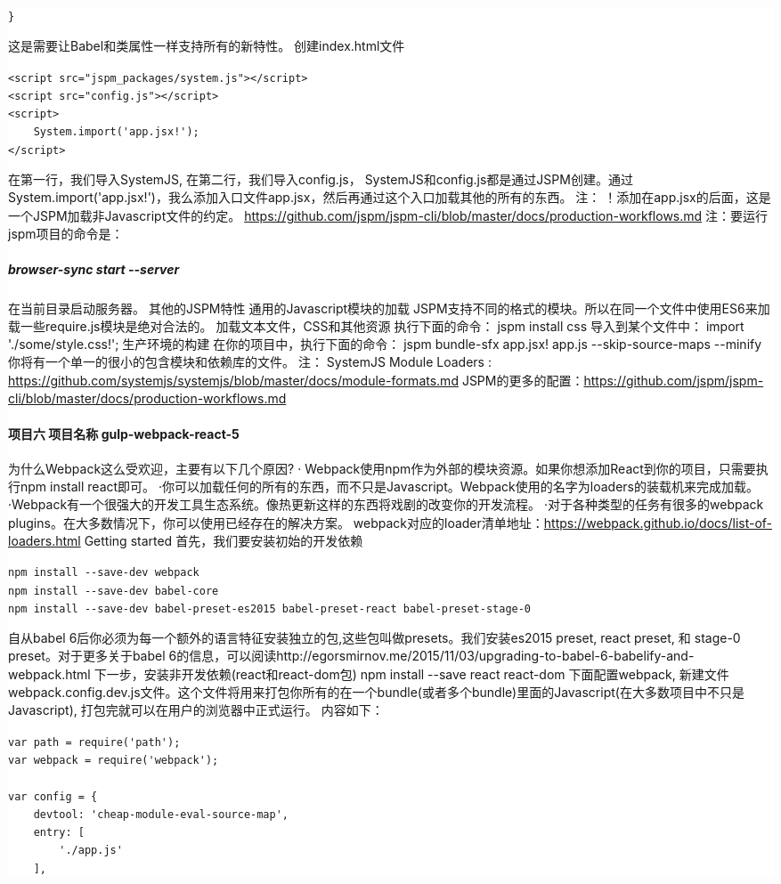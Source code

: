 ```
}
```
这是需要让Babel和类属性一样支持所有的新特性。
创建index.html文件
```
<script src="jspm_packages/system.js"></script>
<script src="config.js"></script>
<script>
    System.import('app.jsx!');
</script>
```
在第一行，我们导入SystemJS, 在第二行，我们导入config.js， SystemJS和config.js都是通过JSPM创建。通过System.import('app.jsx!')，我么添加入口文件app.jsx，然后再通过这个入口加载其他的所有的东西。
注： ！添加在app.jsx的后面，这是一个JSPM加载非Javascript文件的约定。
https://github.com/jspm/jspm-cli/blob/master/docs/production-workflows.md
注：要运行jspm项目的命令是：
##### browser-sync start --server
在当前目录启动服务器。
其他的JSPM特性
通用的Javascript模块的加载
JSPM支持不同的格式的模块。所以在同一个文件中使用ES6来加载一些require.js模块是绝对合法的。
加载文本文件，CSS和其他资源
执行下面的命令：
jspm install css
导入到某个文件中：
import './some/style.css!';
生产环境的构建
在你的项目中，执行下面的命令：
jspm bundle-sfx app.jsx! app.js --skip-source-maps --minify
你将有一个单一的很小的包含模块和依赖库的文件。
注：
SystemJS Module Loaders : https://github.com/systemjs/systemjs/blob/master/docs/module-formats.md
JSPM的更多的配置：https://github.com/jspm/jspm-cli/blob/master/docs/production-workflows.md
#### 项目六 项目名称 gulp-webpack-react-5
 为什么Webpack这么受欢迎，主要有以下几个原因?
  · Webpack使用npm作为外部的模块资源。如果你想添加React到你的项目，只需要执行npm install react即可。
  ·你可以加载任何的所有的东西，而不只是Javascript。Webpack使用的名字为loaders的装载机来完成加载。
  ·Webpack有一个很强大的开发工具生态系统。像热更新这样的东西将戏剧的改变你的开发流程。
  ·对于各种类型的任务有很多的webpack plugins。在大多数情况下，你可以使用已经存在的解决方案。 
webpack对应的loader清单地址：https://webpack.github.io/docs/list-of-loaders.html
Getting started
首先，我们要安装初始的开发依赖
```
npm install --save-dev webpack
npm install --save-dev babel-core
npm install --save-dev babel-preset-es2015 babel-preset-react babel-preset-stage-0
```
自从babel 6后你必须为每一个额外的语言特征安装独立的包,这些包叫做presets。我们安装es2015 preset, react preset, 和 stage-0 preset。对于更多关于babel 6的信息，可以阅读http://egorsmirnov.me/2015/11/03/upgrading-to-babel-6-babelify-and-webpack.html
下一步，安装非开发依赖(react和react-dom包)
npm install --save react react-dom
下面配置webpack, 新建文件webpack.config.dev.js文件。这个文件将用来打包你所有的在一个bundle(或者多个bundle)里面的Javascript(在大多数项目中不只是Javascript), 打包完就可以在用户的浏览器中正式运行。
内容如下：
```
var path = require('path');
var webpack = require('webpack');

var config = {
    devtool: 'cheap-module-eval-source-map',
    entry: [
        './app.js'
    ],
```